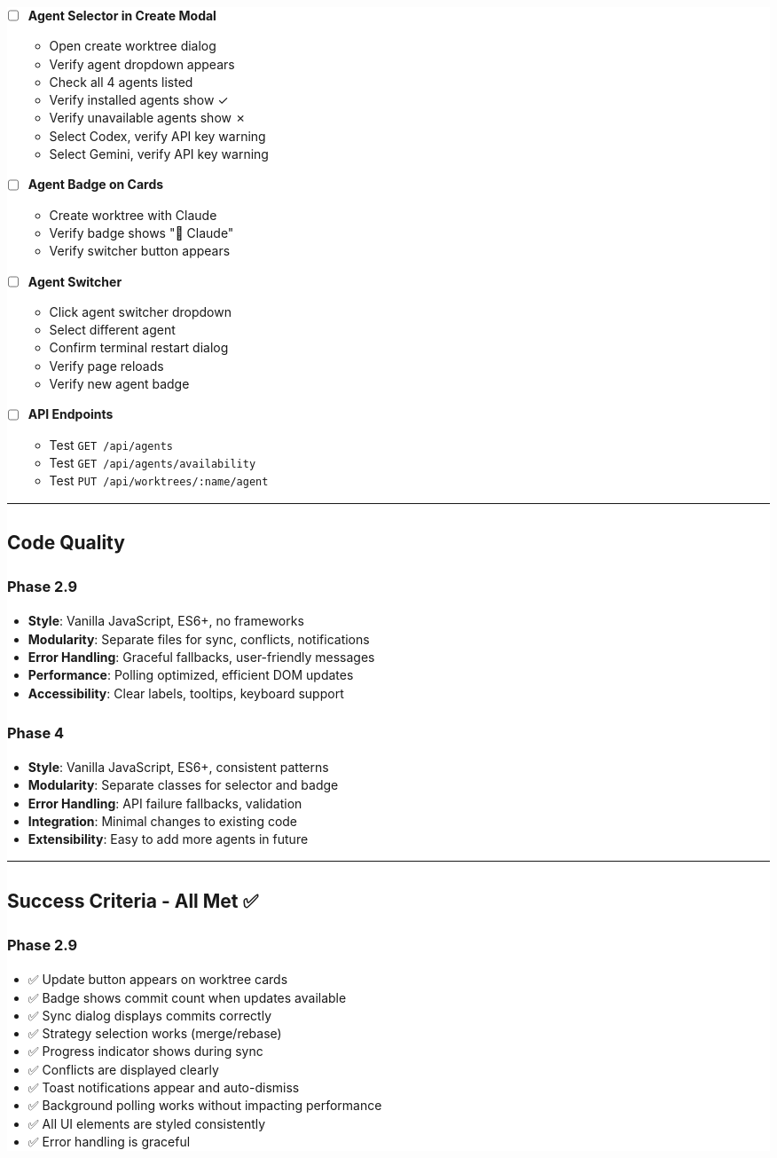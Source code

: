 - [ ] **Agent Selector in Create Modal**
  - Open create worktree dialog
  - Verify agent dropdown appears
  - Check all 4 agents listed
  - Verify installed agents show ✓
  - Verify unavailable agents show ✗
  - Select Codex, verify API key warning
  - Select Gemini, verify API key warning

- [ ] **Agent Badge on Cards**
  - Create worktree with Claude
  - Verify badge shows "🤖 Claude"
  - Verify switcher button appears

- [ ] **Agent Switcher**
  - Click agent switcher dropdown
  - Select different agent
  - Confirm terminal restart dialog
  - Verify page reloads
  - Verify new agent badge

- [ ] **API Endpoints**
  - Test `GET /api/agents`
  - Test `GET /api/agents/availability`
  - Test `PUT /api/worktrees/:name/agent`

---

## Code Quality

### Phase 2.9
- **Style**: Vanilla JavaScript, ES6+, no frameworks
- **Modularity**: Separate files for sync, conflicts, notifications
- **Error Handling**: Graceful fallbacks, user-friendly messages
- **Performance**: Polling optimized, efficient DOM updates
- **Accessibility**: Clear labels, tooltips, keyboard support

### Phase 4
- **Style**: Vanilla JavaScript, ES6+, consistent patterns
- **Modularity**: Separate classes for selector and badge
- **Error Handling**: API failure fallbacks, validation
- **Integration**: Minimal changes to existing code
- **Extensibility**: Easy to add more agents in future

---

## Success Criteria - All Met ✅

### Phase 2.9
- ✅ Update button appears on worktree cards
- ✅ Badge shows commit count when updates available
- ✅ Sync dialog displays commits correctly
- ✅ Strategy selection works (merge/rebase)
- ✅ Progress indicator shows during sync
- ✅ Conflicts are displayed clearly
- ✅ Toast notifications appear and auto-dismiss
- ✅ Background polling works without impacting performance
- ✅ All UI elements are styled consistently
- ✅ Error handling is graceful
